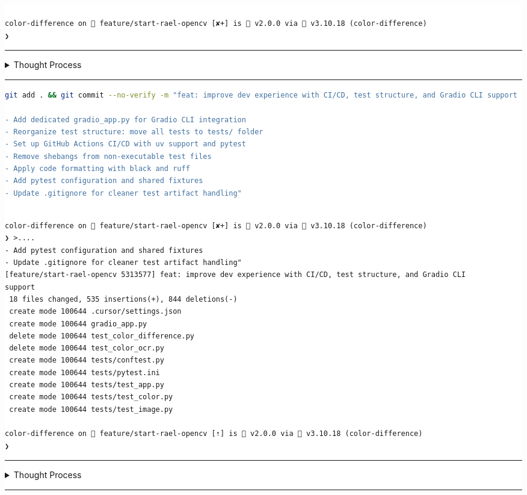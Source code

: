 ```

color-difference on  feature/start-rael-opencv [✘+] is 󰏗 v2.0.0 via  v3.10.18 (color-difference)
❯
```

---

<think><details><summary>Thought Process</summary></details></think>

---

```bash
git add . && git commit --no-verify -m "feat: improve dev experience with CI/CD, test structure, and Gradio CLI support

- Add dedicated gradio_app.py for Gradio CLI integration
- Reorganize test structure: move all tests to tests/ folder
- Set up GitHub Actions CI/CD with uv support and pytest
- Remove shebangs from non-executable test files
- Apply code formatting with black and ruff
- Add pytest configuration and shared fixtures
- Update .gitignore for cleaner test artifact handling"
```

```

color-difference on  feature/start-rael-opencv [✘+] is 󰏗 v2.0.0 via  v3.10.18 (color-difference)
❯ >....
- Add pytest configuration and shared fixtures
- Update .gitignore for cleaner test artifact handling"
[feature/start-rael-opencv 5313577] feat: improve dev experience with CI/CD, test structure, and Gradio CLI
support
 18 files changed, 535 insertions(+), 844 deletions(-)
 create mode 100644 .cursor/settings.json
 create mode 100644 gradio_app.py
 delete mode 100644 test_color_difference.py
 delete mode 100644 test_color_ocr.py
 create mode 100644 tests/conftest.py
 create mode 100644 tests/pytest.ini
 create mode 100644 tests/test_app.py
 create mode 100644 tests/test_color.py
 create mode 100644 tests/test_image.py

color-difference on  feature/start-rael-opencv [⇡] is 󰏗 v2.0.0 via  v3.10.18 (color-difference)
❯
```

---

<think><details><summary>Thought Process</summary></details></think>

---
